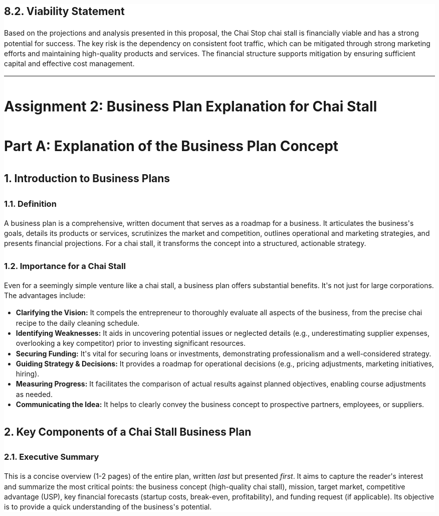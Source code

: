 ## **8.2. Viability Statement**

Based on the projections and analysis presented in this proposal, the Chai Stop chai stall is financially viable and has a strong potential for success. The key risk is the dependency on consistent foot traffic, which can be mitigated through strong marketing efforts and maintaining high-quality products and services. The financial structure supports mitigation by ensuring sufficient capital and effective cost management.

---

# **Assignment 2: Business Plan Explanation for Chai Stall**

# **Part A: Explanation of the Business Plan Concept**

## **1. Introduction to Business Plans**

### **1.1. Definition**

A business plan is a comprehensive, written document that serves as a roadmap for a business. It articulates the business's goals, details its products or services, scrutinizes the market and competition, outlines operational and marketing strategies, and presents financial projections. For a chai stall, it transforms the concept into a structured, actionable strategy.

### **1.2. Importance for a Chai Stall**

Even for a seemingly simple venture like a chai stall, a business plan offers substantial benefits. It's not just for large corporations. The advantages include:

*   **Clarifying the Vision:** It compels the entrepreneur to thoroughly evaluate all aspects of the business, from the precise chai recipe to the daily cleaning schedule.
*   **Identifying Weaknesses:** It aids in uncovering potential issues or neglected details (e.g., underestimating supplier expenses, overlooking a key competitor) prior to investing significant resources.
*   **Securing Funding:** It's vital for securing loans or investments, demonstrating professionalism and a well-considered strategy.
*   **Guiding Strategy & Decisions:** It provides a roadmap for operational decisions (e.g., pricing adjustments, marketing initiatives, hiring).
*   **Measuring Progress:** It facilitates the comparison of actual results against planned objectives, enabling course adjustments as needed.
*   **Communicating the Idea:** It helps to clearly convey the business concept to prospective partners, employees, or suppliers.

## **2. Key Components of a Chai Stall Business Plan**

### **2.1. Executive Summary**

This is a concise overview (1-2 pages) of the entire plan, written *last* but presented *first*. It aims to capture the reader's interest and summarize the most critical points: the business concept (high-quality chai stall), mission, target market, competitive advantage (USP), key financial forecasts (startup costs, break-even, profitability), and funding request (if applicable). Its objective is to provide a quick understanding of the business's potential.

